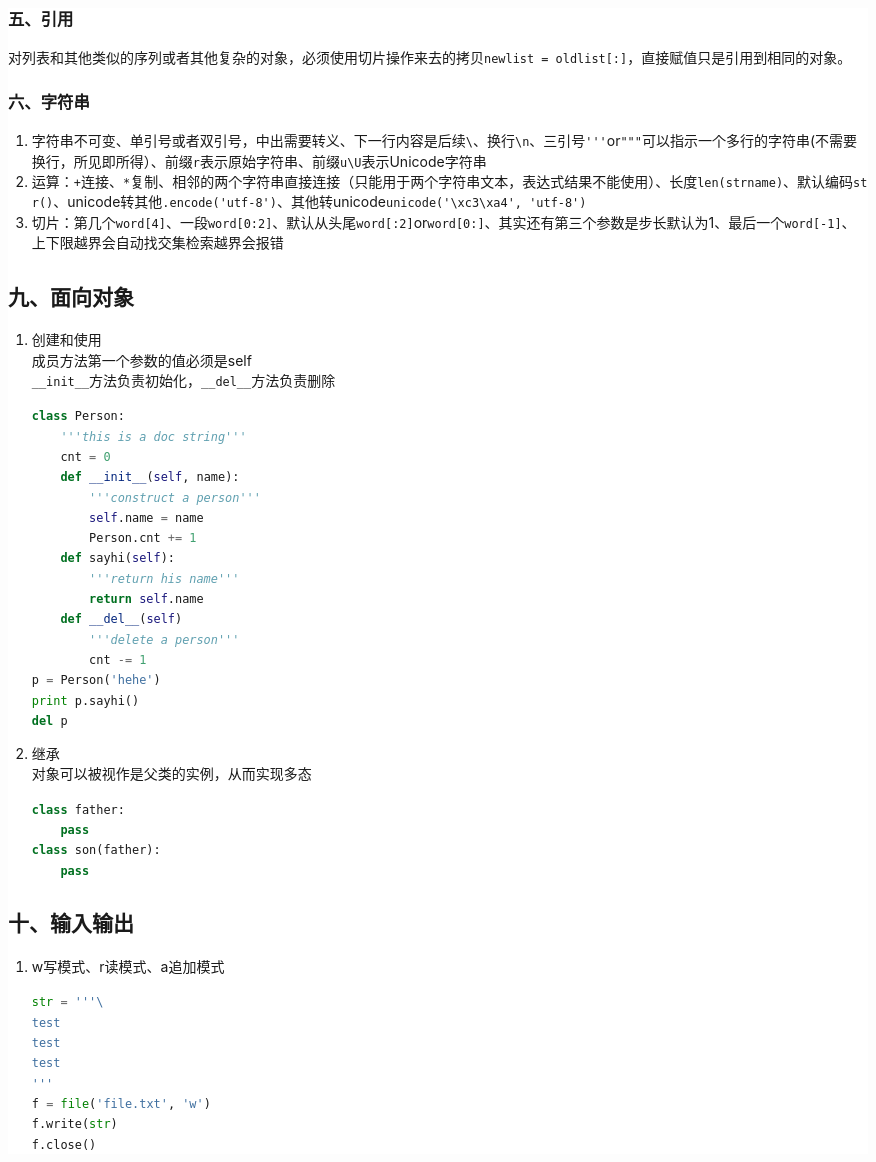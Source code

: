 ### 五、引用	
对列表和其他类似的序列或者其他复杂的对象，必须使用切片操作来去的拷贝`newlist = oldlist[:]`，直接赋值只是引用到相同的对象。  

### 六、字符串
1. 字符串不可变、单引号或者双引号，中出需要转义、下一行内容是后续`\`、换行`\n`、三引号`'''`or`"""`可以指示一个多行的字符串(不需要换行，所见即所得）、前缀`r`表示原始字符串、前缀`u\U`表示Unicode字符串
2. 运算：`+`连接、`*`复制、相邻的两个字符串直接连接（只能用于两个字符串文本，表达式结果不能使用）、长度`len(strname)`、默认编码`str()`、unicode转其他`.encode('utf-8')`、其他转unicode`unicode('\xc3\xa4', 'utf-8')`
3. 切片：第几个`word[4]`、一段`word[0:2]`、默认从头尾`word[:2]`or`word[0:]`、其实还有第三个参数是步长默认为1、最后一个`word[-1]`、上下限越界会自动找交集检索越界会报错
    
## 九、面向对象
1. 创建和使用  
成员方法第一个参数的值必须是self  
`__init__`方法负责初始化，`__del__`方法负责删除  

    ```python
    class Person:
        '''this is a doc string'''
        cnt = 0
        def __init__(self, name):
            '''construct a person'''
            self.name = name
            Person.cnt += 1
        def sayhi(self):
            '''return his name'''
            return self.name
        def __del__(self)
            '''delete a person'''
            cnt -= 1
    p = Person('hehe')
    print p.sayhi()
    del p
    ```
2. 继承  
对象可以被视作是父类的实例，从而实现多态  

    ```python
    class father:
        pass
    class son(father):
        pass
    ```

## 十、输入输出
1. w写模式、r读模式、a追加模式

    ```python
    str = '''\
    test
    test
    test
    '''
    f = file('file.txt', 'w')
    f.write(str)
    f.close()
    